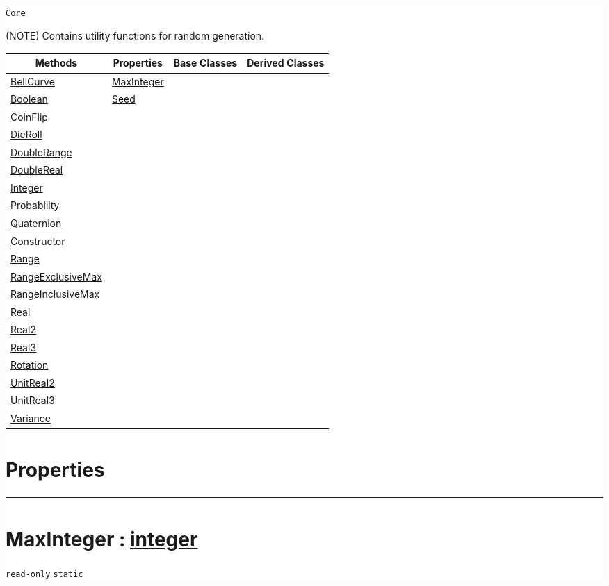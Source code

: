  `Core`

(NOTE) Contains utility functions for random generation.

|Methods|Properties|Base Classes|Derived Classes|
|---|---|---|---|
|[ BellCurve](https://github.com/ZilchEngine/ZilchDocs/blob/master/code_reference/nada_base_types/random.md#bellcurve-zilch-engine-do)|[ MaxInteger](https://github.com/ZilchEngine/ZilchDocs/blob/master/code_reference/nada_base_types/random.md#maxinteger-zilch-engine-d)| | |
|[ Boolean](https://github.com/ZilchEngine/ZilchDocs/blob/master/code_reference/nada_base_types/random.md#boolean-zilch-engine-docu)|[ Seed](https://github.com/ZilchEngine/ZilchDocs/blob/master/code_reference/nada_base_types/random.md#seed-zilch-engine-documen)| | |
|[ CoinFlip](https://github.com/ZilchEngine/ZilchDocs/blob/master/code_reference/nada_base_types/random.md#coinflip-zilch-engine-doc)| | | |
|[ DieRoll](https://github.com/ZilchEngine/ZilchDocs/blob/master/code_reference/nada_base_types/random.md#dieroll-zilch-engine-docu)| | | |
|[ DoubleRange](https://github.com/ZilchEngine/ZilchDocs/blob/master/code_reference/nada_base_types/random.md#doublerange-zilch-engine)| | | |
|[ DoubleReal](https://github.com/ZilchEngine/ZilchDocs/blob/master/code_reference/nada_base_types/random.md#doublereal-zilch-engine-d)| | | |
|[ Integer](https://github.com/ZilchEngine/ZilchDocs/blob/master/code_reference/nada_base_types/random.md#integer-zilch-engine-docu)| | | |
|[ Probability](https://github.com/ZilchEngine/ZilchDocs/blob/master/code_reference/nada_base_types/random.md#probability-zilch-engine)| | | |
|[ Quaternion](https://github.com/ZilchEngine/ZilchDocs/blob/master/code_reference/nada_base_types/random.md#quaternion-zilch-engine-d)| | | |
|[ Constructor](https://github.com/ZilchEngine/ZilchDocs/blob/master/code_reference/nada_base_types/random.md#random-void)| | | |
|[ Range](https://github.com/ZilchEngine/ZilchDocs/blob/master/code_reference/nada_base_types/random.md#range-zilch-engine-docume)| | | |
|[ RangeExclusiveMax](https://github.com/ZilchEngine/ZilchDocs/blob/master/code_reference/nada_base_types/random.md#rangeexclusivemax-zilch-e)| | | |
|[ RangeInclusiveMax](https://github.com/ZilchEngine/ZilchDocs/blob/master/code_reference/nada_base_types/random.md#rangeinclusivemax-zilch-e)| | | |
|[ Real](https://github.com/ZilchEngine/ZilchDocs/blob/master/code_reference/nada_base_types/random.md#real-zilch-engine-documen)| | | |
|[ Real2](https://github.com/ZilchEngine/ZilchDocs/blob/master/code_reference/nada_base_types/random.md#real2-zilch-engine-docume)| | | |
|[ Real3](https://github.com/ZilchEngine/ZilchDocs/blob/master/code_reference/nada_base_types/random.md#real3-zilch-engine-docume)| | | |
|[ Rotation](https://github.com/ZilchEngine/ZilchDocs/blob/master/code_reference/nada_base_types/random.md#rotation-zilch-engine-doc)| | | |
|[ UnitReal2](https://github.com/ZilchEngine/ZilchDocs/blob/master/code_reference/nada_base_types/random.md#unitreal2-zilch-engine-do)| | | |
|[ UnitReal3](https://github.com/ZilchEngine/ZilchDocs/blob/master/code_reference/nada_base_types/random.md#unitreal3-zilch-engine-do)| | | |
|[ Variance](https://github.com/ZilchEngine/ZilchDocs/blob/master/code_reference/nada_base_types/random.md#variance-zilch-engine-doc)| | | |


 #  Properties


---  
 #  MaxInteger : [integer](https://github.com/ZilchEngine/ZilchDocs/blob/master/code_reference/nada_base_types/integer.md)

 `read-only` `static`
